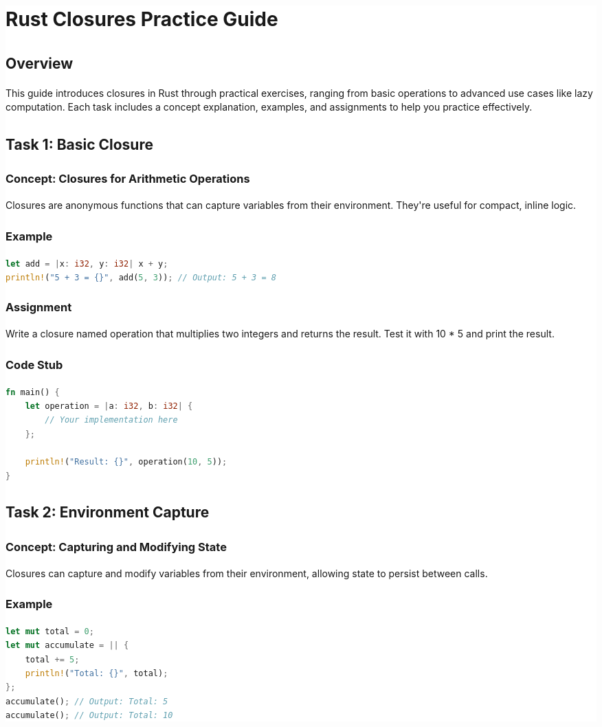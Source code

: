 # Rust Closures Practice Guide

## Overview
This guide introduces closures in Rust through practical exercises, ranging from basic operations to advanced use cases like lazy computation. Each task includes a concept explanation, examples, and assignments to help you practice effectively.

## Task 1: Basic Closure

### Concept: Closures for Arithmetic Operations
Closures are anonymous functions that can capture variables from their environment. They're useful for compact, inline logic.

### Example
```rust
let add = |x: i32, y: i32| x + y;
println!("5 + 3 = {}", add(5, 3)); // Output: 5 + 3 = 8
```

### Assignment
Write a closure named operation that multiplies two integers and returns the result. Test it with 10 * 5 and print the result.

### Code Stub
```rust
fn main() {
    let operation = |a: i32, b: i32| {
        // Your implementation here
    };

    println!("Result: {}", operation(10, 5));
}
```

## Task 2: Environment Capture

### Concept: Capturing and Modifying State
Closures can capture and modify variables from their environment, allowing state to persist between calls.

### Example
```rust
let mut total = 0;
let mut accumulate = || {
    total += 5;
    println!("Total: {}", total);
};
accumulate(); // Output: Total: 5
accumulate(); // Output: Total: 10
```
